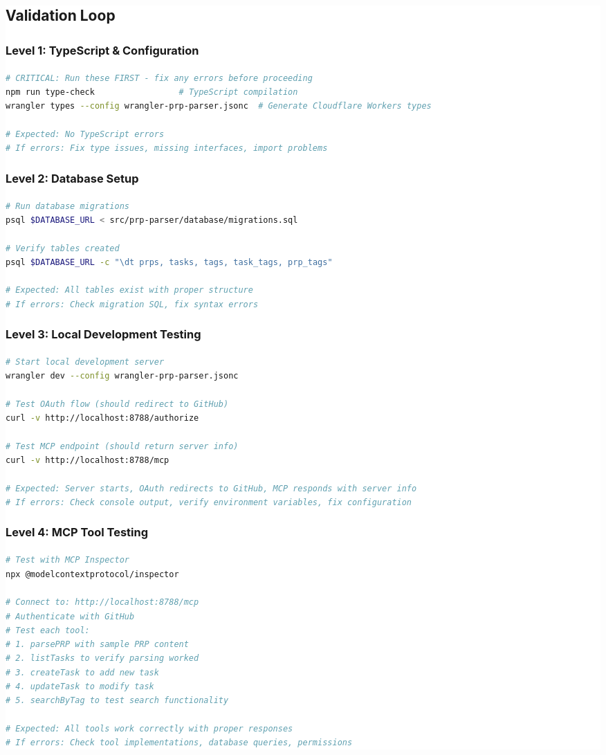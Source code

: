 ## Validation Loop

### Level 1: TypeScript & Configuration

```bash
# CRITICAL: Run these FIRST - fix any errors before proceeding
npm run type-check                 # TypeScript compilation
wrangler types --config wrangler-prp-parser.jsonc  # Generate Cloudflare Workers types

# Expected: No TypeScript errors
# If errors: Fix type issues, missing interfaces, import problems
```

### Level 2: Database Setup

```bash
# Run database migrations
psql $DATABASE_URL < src/prp-parser/database/migrations.sql

# Verify tables created
psql $DATABASE_URL -c "\dt prps, tasks, tags, task_tags, prp_tags"

# Expected: All tables exist with proper structure
# If errors: Check migration SQL, fix syntax errors
```

### Level 3: Local Development Testing

```bash
# Start local development server
wrangler dev --config wrangler-prp-parser.jsonc

# Test OAuth flow (should redirect to GitHub)
curl -v http://localhost:8788/authorize

# Test MCP endpoint (should return server info)
curl -v http://localhost:8788/mcp

# Expected: Server starts, OAuth redirects to GitHub, MCP responds with server info
# If errors: Check console output, verify environment variables, fix configuration
```

### Level 4: MCP Tool Testing

```bash
# Test with MCP Inspector
npx @modelcontextprotocol/inspector

# Connect to: http://localhost:8788/mcp
# Authenticate with GitHub
# Test each tool:
# 1. parsePRP with sample PRP content
# 2. listTasks to verify parsing worked
# 3. createTask to add new task
# 4. updateTask to modify task
# 5. searchByTag to test search functionality

# Expected: All tools work correctly with proper responses
# If errors: Check tool implementations, database queries, permissions
```
